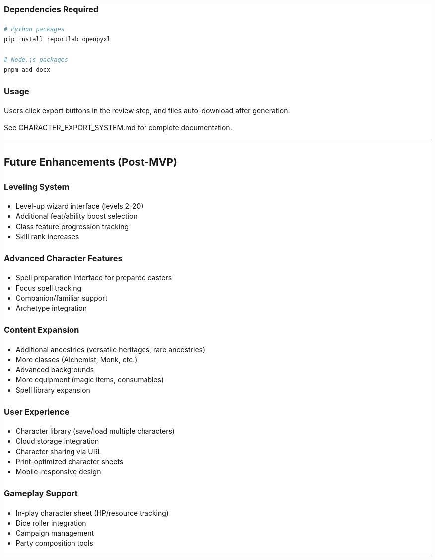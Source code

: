 ### Dependencies Required
```bash
# Python packages
pip install reportlab openpyxl

# Node.js packages
pnpm add docx
```

### Usage
Users click export buttons in the review step, and files auto-download after generation.

See [CHARACTER_EXPORT_SYSTEM.md](.claude/CHARACTER_EXPORT_SYSTEM.md) for complete documentation.

---

## Future Enhancements (Post-MVP)

### Leveling System
- Level-up wizard interface (levels 2-20)
- Additional feat/ability boost selection
- Class feature progression tracking
- Skill rank increases

### Advanced Character Features
- Spell preparation interface for prepared casters
- Focus spell tracking
- Companion/familiar support
- Archetype integration

### Content Expansion
- Additional ancestries (versatile heritages, rare ancestries)
- More classes (Alchemist, Monk, etc.)
- Advanced backgrounds
- More equipment (magic items, consumables)
- Spell library expansion

### User Experience
- Character library (save/load multiple characters)
- Cloud storage integration
- Character sharing via URL
- Print-optimized character sheets
- Mobile-responsive design

### Gameplay Support
- In-play character sheet (HP/resource tracking)
- Dice roller integration
- Campaign management
- Party composition tools

---